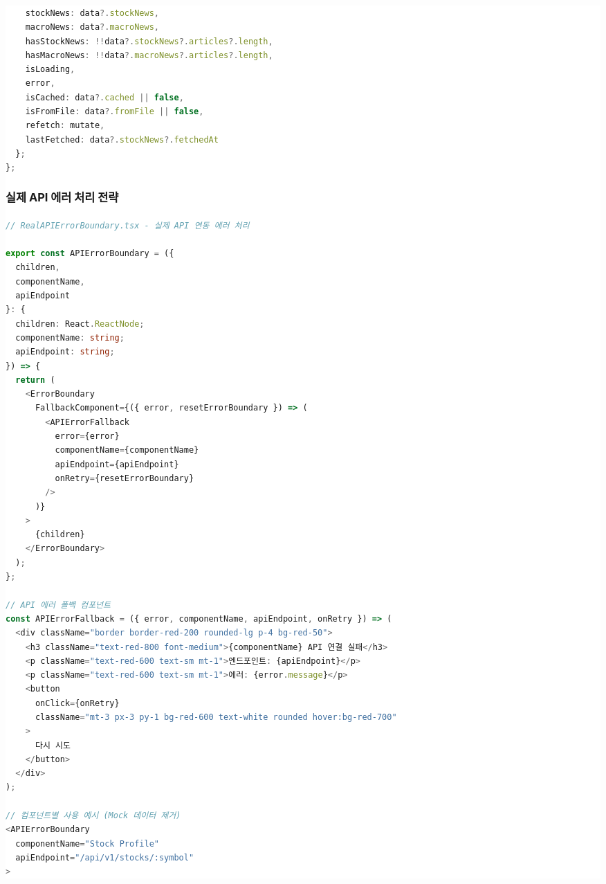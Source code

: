 ```typescript
    stockNews: data?.stockNews,
    macroNews: data?.macroNews,
    hasStockNews: !!data?.stockNews?.articles?.length,
    hasMacroNews: !!data?.macroNews?.articles?.length,
    isLoading,
    error,
    isCached: data?.cached || false,
    isFromFile: data?.fromFile || false,
    refetch: mutate,
    lastFetched: data?.stockNews?.fetchedAt
  };
};
```

### 실제 API 에러 처리 전략
```typescript
// RealAPIErrorBoundary.tsx - 실제 API 연동 에러 처리

export const APIErrorBoundary = ({ 
  children, 
  componentName, 
  apiEndpoint 
}: {
  children: React.ReactNode;
  componentName: string;
  apiEndpoint: string;
}) => {
  return (
    <ErrorBoundary
      FallbackComponent={({ error, resetErrorBoundary }) => (
        <APIErrorFallback 
          error={error}
          componentName={componentName}
          apiEndpoint={apiEndpoint}
          onRetry={resetErrorBoundary}
        />
      )}
    >
      {children}
    </ErrorBoundary>
  );
};

// API 에러 폴백 컴포넌트
const APIErrorFallback = ({ error, componentName, apiEndpoint, onRetry }) => (
  <div className="border border-red-200 rounded-lg p-4 bg-red-50">
    <h3 className="text-red-800 font-medium">{componentName} API 연결 실패</h3>
    <p className="text-red-600 text-sm mt-1">엔드포인트: {apiEndpoint}</p>
    <p className="text-red-600 text-sm mt-1">에러: {error.message}</p>
    <button 
      onClick={onRetry}
      className="mt-3 px-3 py-1 bg-red-600 text-white rounded hover:bg-red-700"
    >
      다시 시도
    </button>
  </div>
);

// 컴포넌트별 사용 예시 (Mock 데이터 제거)
<APIErrorBoundary 
  componentName="Stock Profile" 
  apiEndpoint="/api/v1/stocks/:symbol"
>
```